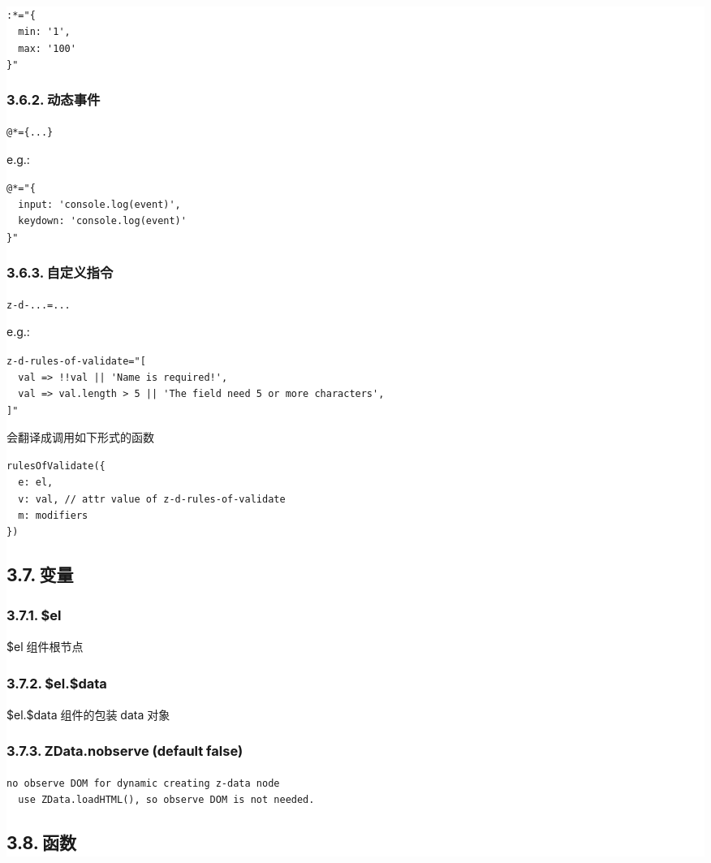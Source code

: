     :*="{
      min: '1',
      max: '100'
    }"

### 3.6.2. 动态事件

    @*={...}

  e.g.:

    @*="{
      input: 'console.log(event)',
      keydown: 'console.log(event)'
    }"

### 3.6.3. 自定义指令

    z-d-...=...

  e.g.:

    z-d-rules-of-validate="[
      val => !!val || 'Name is required!',
      val => val.length > 5 || 'The field need 5 or more characters',
    ]"

  会翻译成调用如下形式的函数

    rulesOfValidate({
      e: el,
      v: val, // attr value of z-d-rules-of-validate
      m: modifiers
    })

## 3.7. 变量

### 3.7.1. $el

\$el 组件根节点

### 3.7.2. \$el.$data

\$el.\$data 组件的包装 data 对象

### 3.7.3. ZData.nobserve (default false)

```
no observe DOM for dynamic creating z-data node
  use ZData.loadHTML(), so observe DOM is not needed.
```

## 3.8. 函数
